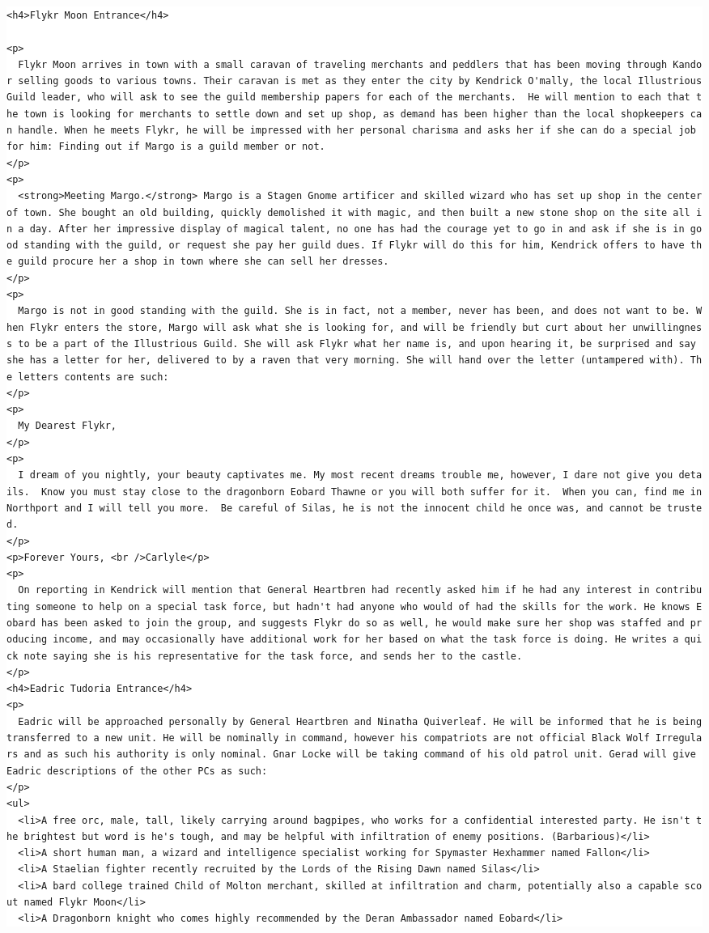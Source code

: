     
    <h4>Flykr Moon Entrance</h4>
    
    <p>
      Flykr Moon arrives in town with a small caravan of traveling merchants and peddlers that has been moving through Kandor selling goods to various towns. Their caravan is met as they enter the city by Kendrick O'mally, the local Illustrious Guild leader, who will ask to see the guild membership papers for each of the merchants.  He will mention to each that the town is looking for merchants to settle down and set up shop, as demand has been higher than the local shopkeepers can handle. When he meets Flykr, he will be impressed with her personal charisma and asks her if she can do a special job for him: Finding out if Margo is a guild member or not.
    </p>
    <p>
      <strong>Meeting Margo.</strong> Margo is a Stagen Gnome artificer and skilled wizard who has set up shop in the center of town. She bought an old building, quickly demolished it with magic, and then built a new stone shop on the site all in a day. After her impressive display of magical talent, no one has had the courage yet to go in and ask if she is in good standing with the guild, or request she pay her guild dues. If Flykr will do this for him, Kendrick offers to have the guild procure her a shop in town where she can sell her dresses.
    </p>
    <p>
      Margo is not in good standing with the guild. She is in fact, not a member, never has been, and does not want to be. When Flykr enters the store, Margo will ask what she is looking for, and will be friendly but curt about her unwillingness to be a part of the Illustrious Guild. She will ask Flykr what her name is, and upon hearing it, be surprised and say she has a letter for her, delivered to by a raven that very morning. She will hand over the letter (untampered with). The letters contents are such:
    </p>
    <p>
      My Dearest Flykr,
    </p>
    <p>
      I dream of you nightly, your beauty captivates me. My most recent dreams trouble me, however, I dare not give you details.  Know you must stay close to the dragonborn Eobard Thawne or you will both suffer for it.  When you can, find me in Northport and I will tell you more.  Be careful of Silas, he is not the innocent child he once was, and cannot be trusted.
    </p>
    <p>Forever Yours, <br />Carlyle</p>
    <p>
      On reporting in Kendrick will mention that General Heartbren had recently asked him if he had any interest in contributing someone to help on a special task force, but hadn't had anyone who would of had the skills for the work. He knows Eobard has been asked to join the group, and suggests Flykr do so as well, he would make sure her shop was staffed and producing income, and may occasionally have additional work for her based on what the task force is doing. He writes a quick note saying she is his representative for the task force, and sends her to the castle.
    </p>
    <h4>Eadric Tudoria Entrance</h4>
    <p>
      Eadric will be approached personally by General Heartbren and Ninatha Quiverleaf. He will be informed that he is being transferred to a new unit. He will be nominally in command, however his compatriots are not official Black Wolf Irregulars and as such his authority is only nominal. Gnar Locke will be taking command of his old patrol unit. Gerad will give Eadric descriptions of the other PCs as such:
    </p>
    <ul>
      <li>A free orc, male, tall, likely carrying around bagpipes, who works for a confidential interested party. He isn't the brightest but word is he's tough, and may be helpful with infiltration of enemy positions. (Barbarious)</li>
      <li>A short human man, a wizard and intelligence specialist working for Spymaster Hexhammer named Fallon</li>
      <li>A Staelian fighter recently recruited by the Lords of the Rising Dawn named Silas</li>
      <li>A bard college trained Child of Molton merchant, skilled at infiltration and charm, potentially also a capable scout named Flykr Moon</li>
      <li>A Dragonborn knight who comes highly recommended by the Deran Ambassador named Eobard</li>